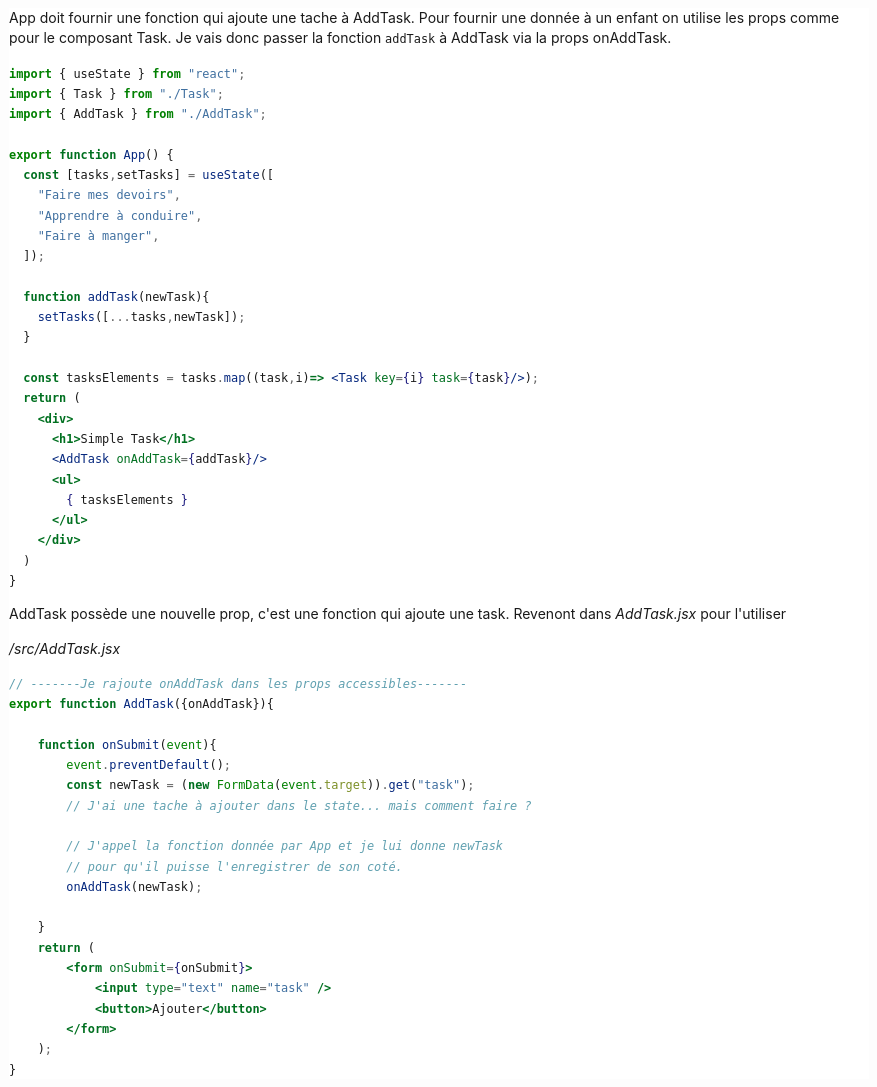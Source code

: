 App doit fournir une fonction qui ajoute une tache à AddTask.
Pour fournir une donnée à un enfant on utilise les props comme pour le composant Task.
Je vais donc passer la fonction `addTask` à AddTask via la props onAddTask.
```jsx
import { useState } from "react";
import { Task } from "./Task";
import { AddTask } from "./AddTask";

export function App() {
  const [tasks,setTasks] = useState([
    "Faire mes devoirs",
    "Apprendre à conduire",
    "Faire à manger",
  ]);
  
  function addTask(newTask){
    setTasks([...tasks,newTask]);
  }
  
  const tasksElements = tasks.map((task,i)=> <Task key={i} task={task}/>);
  return (
    <div>
      <h1>Simple Task</h1>
      <AddTask onAddTask={addTask}/>
      <ul>
        { tasksElements }
      </ul>
    </div>
  )
}
```

AddTask possède une nouvelle prop, c'est une fonction qui ajoute une task. Revenont dans *AddTask.jsx* pour l'utiliser

*/src/AddTask.jsx*
```jsx
// -------Je rajoute onAddTask dans les props accessibles-------
export function AddTask({onAddTask}){
    
    function onSubmit(event){
        event.preventDefault();
        const newTask = (new FormData(event.target)).get("task");
        // J'ai une tache à ajouter dans le state... mais comment faire ?

        // J'appel la fonction donnée par App et je lui donne newTask 
        // pour qu'il puisse l'enregistrer de son coté.
        onAddTask(newTask);
        
    }
    return (
        <form onSubmit={onSubmit}>
            <input type="text" name="task" />
            <button>Ajouter</button>
        </form>
    );
}
```
